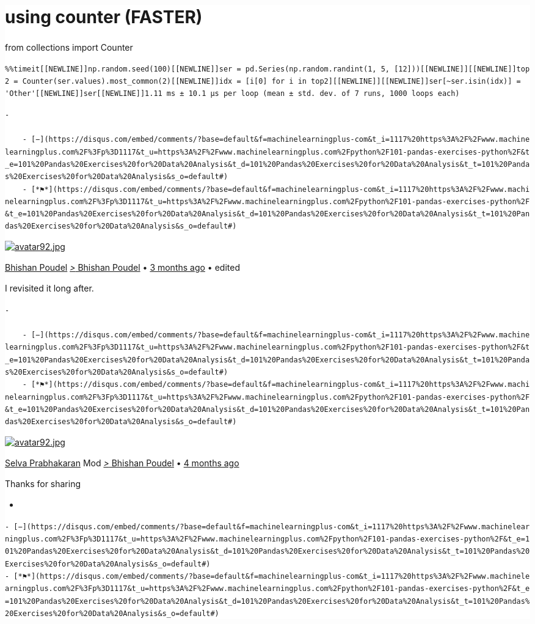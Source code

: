 # using counter (FASTER)

from collections import Counter

`%%timeit[[NEWLINE]]np.random.seed(100)[[NEWLINE]]ser = pd.Series(np.random.randint(1, 5, [12]))[[NEWLINE]][[NEWLINE]]top2 = Counter(ser.values).most_common(2)[[NEWLINE]]idx = [i[0] for i in top2][[NEWLINE]][[NEWLINE]]ser[~ser.isin(idx)] = 'Other'[[NEWLINE]]ser[[NEWLINE]]1.11 ms ± 10.1 µs per loop (mean ± std. dev. of 7 runs, 1000 loops each)`

    -

        - [−](https://disqus.com/embed/comments/?base=default&f=machinelearningplus-com&t_i=1117%20https%3A%2F%2Fwww.machinelearningplus.com%2F%3Fp%3D1117&t_u=https%3A%2F%2Fwww.machinelearningplus.com%2Fpython%2F101-pandas-exercises-python%2F&t_e=101%20Pandas%20Exercises%20for%20Data%20Analysis&t_d=101%20Pandas%20Exercises%20for%20Data%20Analysis&t_t=101%20Pandas%20Exercises%20for%20Data%20Analysis&s_o=default#)
        - [*⚑*](https://disqus.com/embed/comments/?base=default&f=machinelearningplus-com&t_i=1117%20https%3A%2F%2Fwww.machinelearningplus.com%2F%3Fp%3D1117&t_u=https%3A%2F%2Fwww.machinelearningplus.com%2Fpython%2F101-pandas-exercises-python%2F&t_e=101%20Pandas%20Exercises%20for%20Data%20Analysis&t_d=101%20Pandas%20Exercises%20for%20Data%20Analysis&t_t=101%20Pandas%20Exercises%20for%20Data%20Analysis&s_o=default#)

[![avatar92.jpg](../_resources/1d8dd7b05bb68c0769d995d36ae6426f.jpg)](https://disqus.com/by/disqus_lYWFG0ypzD/)

 [Bhishan Poudel](https://disqus.com/by/disqus_lYWFG0ypzD/)    [*>* Bhishan Poudel](https://www.machinelearningplus.com/python/101-pandas-exercises-python/#comment-4420213961)  •  [3 months ago](https://www.machinelearningplus.com/python/101-pandas-exercises-python/#comment-4680546370)  •  edited

I revisited it long after.

    -

        - [−](https://disqus.com/embed/comments/?base=default&f=machinelearningplus-com&t_i=1117%20https%3A%2F%2Fwww.machinelearningplus.com%2F%3Fp%3D1117&t_u=https%3A%2F%2Fwww.machinelearningplus.com%2Fpython%2F101-pandas-exercises-python%2F&t_e=101%20Pandas%20Exercises%20for%20Data%20Analysis&t_d=101%20Pandas%20Exercises%20for%20Data%20Analysis&t_t=101%20Pandas%20Exercises%20for%20Data%20Analysis&s_o=default#)
        - [*⚑*](https://disqus.com/embed/comments/?base=default&f=machinelearningplus-com&t_i=1117%20https%3A%2F%2Fwww.machinelearningplus.com%2F%3Fp%3D1117&t_u=https%3A%2F%2Fwww.machinelearningplus.com%2Fpython%2F101-pandas-exercises-python%2F&t_e=101%20Pandas%20Exercises%20for%20Data%20Analysis&t_d=101%20Pandas%20Exercises%20for%20Data%20Analysis&t_t=101%20Pandas%20Exercises%20for%20Data%20Analysis&s_o=default#)

[![avatar92.jpg](../_resources/1d8dd7b05bb68c0769d995d36ae6426f.jpg)](https://disqus.com/by/selvaprabhakaran/)

 [Selva Prabhakaran](https://disqus.com/by/selvaprabhakaran/)  Mod  [*>* Bhishan Poudel](https://www.machinelearningplus.com/python/101-pandas-exercises-python/#comment-4420213961)  •  [4 months ago](https://www.machinelearningplus.com/python/101-pandas-exercises-python/#comment-4649444475)

Thanks for sharing

-

    - [−](https://disqus.com/embed/comments/?base=default&f=machinelearningplus-com&t_i=1117%20https%3A%2F%2Fwww.machinelearningplus.com%2F%3Fp%3D1117&t_u=https%3A%2F%2Fwww.machinelearningplus.com%2Fpython%2F101-pandas-exercises-python%2F&t_e=101%20Pandas%20Exercises%20for%20Data%20Analysis&t_d=101%20Pandas%20Exercises%20for%20Data%20Analysis&t_t=101%20Pandas%20Exercises%20for%20Data%20Analysis&s_o=default#)
    - [*⚑*](https://disqus.com/embed/comments/?base=default&f=machinelearningplus-com&t_i=1117%20https%3A%2F%2Fwww.machinelearningplus.com%2F%3Fp%3D1117&t_u=https%3A%2F%2Fwww.machinelearningplus.com%2Fpython%2F101-pandas-exercises-python%2F&t_e=101%20Pandas%20Exercises%20for%20Data%20Analysis&t_d=101%20Pandas%20Exercises%20for%20Data%20Analysis&t_t=101%20Pandas%20Exercises%20for%20Data%20Analysis&s_o=default#)
